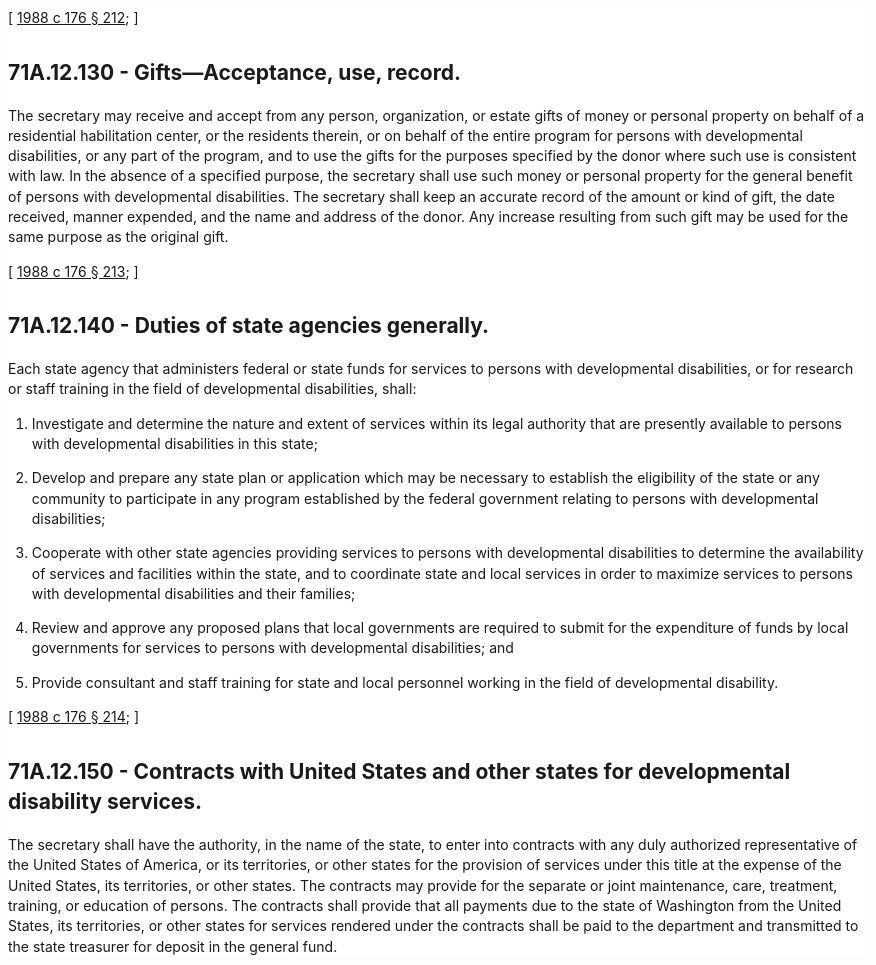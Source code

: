 \[ [1988 c 176 § 212](http://leg.wa.gov/CodeReviser/documents/sessionlaw/1988c176.pdf?cite=1988%20c%20176%20§%20212); \]

## 71A.12.130 - Gifts—Acceptance, use, record.
The secretary may receive and accept from any person, organization, or estate gifts of money or personal property on behalf of a residential habilitation center, or the residents therein, or on behalf of the entire program for persons with developmental disabilities, or any part of the program, and to use the gifts for the purposes specified by the donor where such use is consistent with law. In the absence of a specified purpose, the secretary shall use such money or personal property for the general benefit of persons with developmental disabilities. The secretary shall keep an accurate record of the amount or kind of gift, the date received, manner expended, and the name and address of the donor. Any increase resulting from such gift may be used for the same purpose as the original gift.

\[ [1988 c 176 § 213](http://leg.wa.gov/CodeReviser/documents/sessionlaw/1988c176.pdf?cite=1988%20c%20176%20§%20213); \]

## 71A.12.140 - Duties of state agencies generally.
Each state agency that administers federal or state funds for services to persons with developmental disabilities, or for research or staff training in the field of developmental disabilities, shall:

1. Investigate and determine the nature and extent of services within its legal authority that are presently available to persons with developmental disabilities in this state;

2. Develop and prepare any state plan or application which may be necessary to establish the eligibility of the state or any community to participate in any program established by the federal government relating to persons with developmental disabilities;

3. Cooperate with other state agencies providing services to persons with developmental disabilities to determine the availability of services and facilities within the state, and to coordinate state and local services in order to maximize services to persons with developmental disabilities and their families;

4. Review and approve any proposed plans that local governments are required to submit for the expenditure of funds by local governments for services to persons with developmental disabilities; and

5. Provide consultant and staff training for state and local personnel working in the field of developmental disability.

\[ [1988 c 176 § 214](http://leg.wa.gov/CodeReviser/documents/sessionlaw/1988c176.pdf?cite=1988%20c%20176%20§%20214); \]

## 71A.12.150 - Contracts with United States and other states for developmental disability services.
The secretary shall have the authority, in the name of the state, to enter into contracts with any duly authorized representative of the United States of America, or its territories, or other states for the provision of services under this title at the expense of the United States, its territories, or other states. The contracts may provide for the separate or joint maintenance, care, treatment, training, or education of persons. The contracts shall provide that all payments due to the state of Washington from the United States, its territories, or other states for services rendered under the contracts shall be paid to the department and transmitted to the state treasurer for deposit in the general fund.
